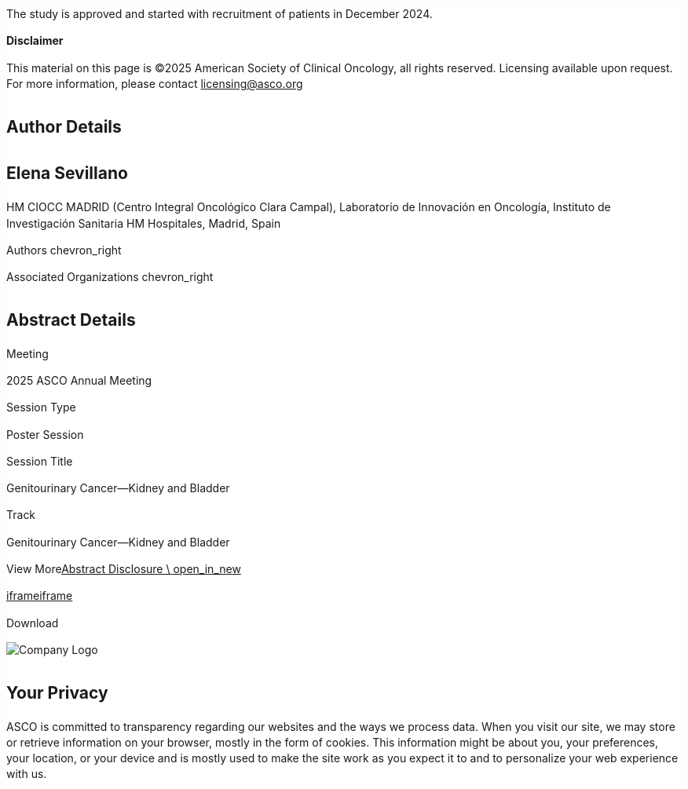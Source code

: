 The study is approved and started with recruitment of patients in December 2024.

**Disclaimer**

This material on this page is ©2025 American Society of Clinical Oncology, all rights reserved. Licensing available upon request. For more information, please contact [licensing@asco.org](mailto:licensing@asco.org)

## Author Details

## Elena Sevillano

HM CIOCC MADRID (Centro Integral Oncológico Clara Campal), Laboratorio de Innovación en Oncología, Instituto de Investigación Sanitaria HM Hospitales, Madrid, Spain

Authors chevron\_right

Associated Organizations chevron\_right

## Abstract Details

Meeting

2025 ASCO Annual Meeting

Session Type

Poster Session

Session Title

Genitourinary Cancer—Kidney and Bladder

Track

Genitourinary Cancer—Kidney and Bladder

View More[Abstract Disclosure \\
open\_in\_new](https://coi.asco.org/Report/ViewAbstractCOI?id=495664)

[iframe](https://asco.demdex.net/dest5.html?d_nsid=0#https%3A%2F%2Fwww.asco.org)[iframe](https://td.doubleclick.net/td/rul/754189566?random=1748892401227&cv=11&fst=1748892401227&fmt=3&bg=ffffff&guid=ON&async=1&gtm=45be55u1h2v878598806za200&gcd=13l3l3l3l1l1&dma=0&tag_exp=101509157~103116026~103200004~103233427~103351869~103351871~104559073~104559075&u_w=1280&u_h=1024&url=https%3A%2F%2Fwww.asco.org%2Fabstracts-presentations%2FABSTRACT495664&_ng=1&hn=www.googleadservices.com&frm=0&tiba=Sasanlimab%20as%20bladder-sparing%20maintenance%20treatment%20after%20neoadjuvant%20chemotherapy%20in%20patients%20with%20muscle%20invasive%20bladder%20cancer%20(MIBC)%3A%20The%20phase%202%2C%20SASAN-SPARING%20trial.%20-%20ASCO&npa=0&pscdl=noapi&auid=1430493371.1748892401&fledge=1&data=event%3Dgtag.config)

Download

![Company Logo](https://cdn.cookielaw.org/logos/7ea9dcea-ef81-499f-bc70-c826f03d632a/ecc647af-b789-47a8-b151-d2b6678a7389/9072f1de-4de5-47fa-9d59-1e7af6c13d72/ASC_Logo_RGB.png)

## Your Privacy

ASCO is committed to transparency regarding our websites and the ways we process data. When you visit our site, we may store or retrieve information on your browser, mostly in the form of cookies. This information might be about you, your preferences, your location, or your device and is mostly used to make the site work as you expect it to and to personalize your web experience with us.
